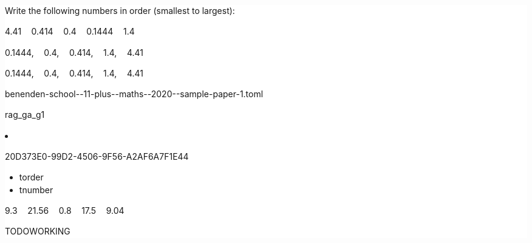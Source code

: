 Write the following numbers in order (smallest to largest):

$4.41 \quad  0.414 \quad  0.4 \quad  0.1444 \quad  1.4$

</div>
<div class='workings'>
<div class='working'>

$0.1444, \quad  0.4, \quad  0.414, \quad  1.4, \quad  4.41$

</div>
</div>
<div class='answers'>
<div class='answer'>

$0.1444, \quad  0.4, \quad  0.414, \quad  1.4, \quad  4.41$

</div>
</div>

<div class='papername'>
<p>benenden-school--11-plus--maths--2020--sample-paper-1.toml</p>
</div>
<div class='rag'>
<p>rag_ga_g1</p>
</div>
</div>
</li>
<li>
<div class='question_envelope rag_up_notstarted question'>
<div class='uuid'>
<p>20D373E0-99D2-4506-9F56-A2AF6A7F1E44</p>
</div>
<div class='topics'>
<ul>
<li>
torder
</li>
<li>
tnumber
</li>
</ul>
</div>
<div class='question question'>

$9.3 \quad  21.56 \quad  0.8 \quad  17.5 \quad  9.04$

</div>
<div class='workings'>
<div class='working'>

TODOWORKING

</div>
<div class='working'>

